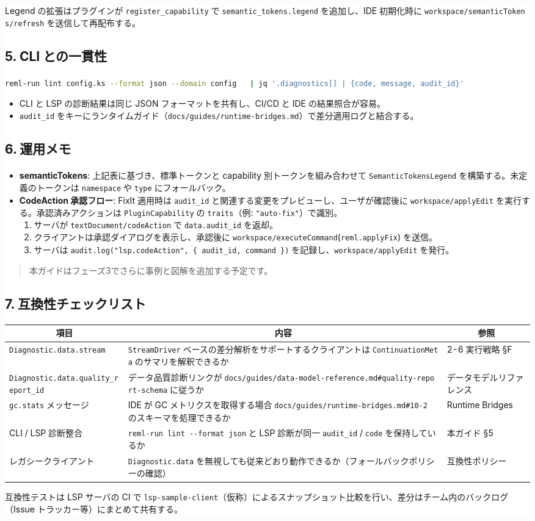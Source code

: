 Legend の拡張はプラグインが `register_capability` で `semantic_tokens.legend` を追加し、IDE 初期化時に `workspace/semanticTokens/refresh` を送信して再配布する。



## 5. CLI との一貫性

```bash
reml-run lint config.ks --format json --domain config   | jq '.diagnostics[] | {code, message, audit_id}'
```

- CLI と LSP の診断結果は同じ JSON フォーマットを共有し、CI/CD と IDE の結果照合が容易。
- `audit_id` をキーにランタイムガイド（`docs/guides/runtime-bridges.md`）で差分適用ログと結合する。

## 6. 運用メモ

- **semanticTokens**: 上記表に基づき、標準トークンと capability 別トークンを組み合わせて `SemanticTokensLegend` を構築する。未定義のトークンは `namespace` や `type` にフォールバック。
- **CodeAction 承認フロー**: FixIt 適用時は `audit_id` と関連する変更をプレビューし、ユーザが確認後に `workspace/applyEdit` を実行する。承認済みアクションは `PluginCapability` の `traits`（例: `"auto-fix"`）で識別。
  1. サーバが `textDocument/codeAction` で `data.audit_id` を返却。
  2. クライアントは承認ダイアログを表示し、承認後に `workspace/executeCommand`(`reml.applyFix`) を送信。
  3. サーバは `audit.log("lsp.codeAction", { audit_id, command })` を記録し、`workspace/applyEdit` を発行。

> 本ガイドはフェーズ3でさらに事例と図解を追加する予定です。

## 7. 互換性チェックリスト

| 項目 | 内容 | 参照 |
| --- | --- | --- |
| `Diagnostic.data.stream` | `StreamDriver` ベースの差分解析をサポートするクライアントは `ContinuationMeta` のサマリを解釈できるか | 2-6 実行戦略 §F |
| `Diagnostic.data.quality_report_id` | データ品質診断リンクが `docs/guides/data-model-reference.md#quality-report-schema` に従うか | データモデルリファレンス |
| `gc.stats` メッセージ | IDE が GC メトリクスを取得する場合 `docs/guides/runtime-bridges.md#10-2` のスキーマを処理できるか | Runtime Bridges |
| CLI / LSP 診断整合 | `reml-run lint --format json` と LSP 診断が同一 `audit_id` / `code` を保持しているか | 本ガイド §5 |
| レガシークライアント | `Diagnostic.data` を無視しても従来どおり動作できるか（フォールバックポリシーの確認） | 互換性ポリシー |

互換性テストは LSP サーバの CI で `lsp-sample-client`（仮称）によるスナップショット比較を行い、差分はチーム内のバックログ（Issue トラッカー等）にまとめて共有する。

